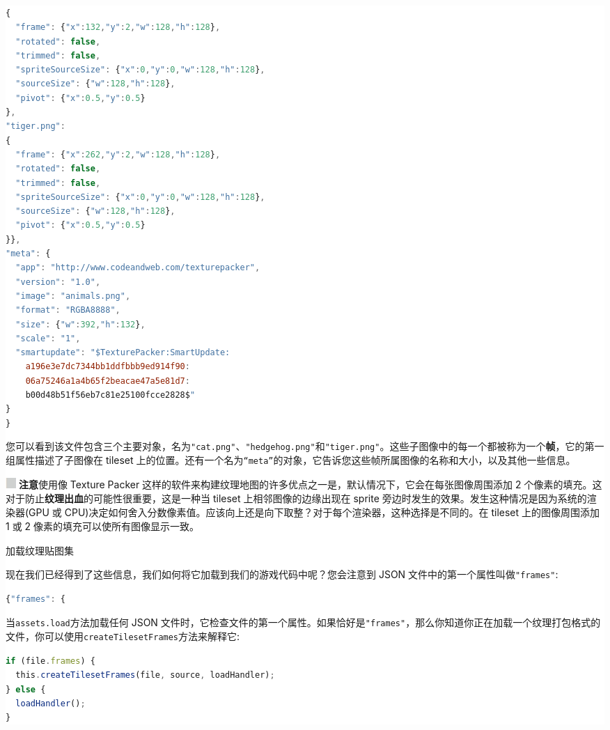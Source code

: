 ```js
{
  "frame": {"x":132,"y":2,"w":128,"h":128},
  "rotated": false,
  "trimmed": false,
  "spriteSourceSize": {"x":0,"y":0,"w":128,"h":128},
  "sourceSize": {"w":128,"h":128},
  "pivot": {"x":0.5,"y":0.5}
},
"tiger.png":
{
  "frame": {"x":262,"y":2,"w":128,"h":128},
  "rotated": false,
  "trimmed": false,
  "spriteSourceSize": {"x":0,"y":0,"w":128,"h":128},
  "sourceSize": {"w":128,"h":128},
  "pivot": {"x":0.5,"y":0.5}
}},
"meta": {
  "app": "http://www.codeandweb.com/texturepacker",
  "version": "1.0",
  "image": "animals.png",
  "format": "RGBA8888",
  "size": {"w":392,"h":132},
  "scale": "1",
  "smartupdate": "$TexturePacker:SmartUpdate:
    a196e3e7dc7344bb1ddfbbb9ed914f90:
    06a75246a1a4b65f2beacae47a5e81d7:
    b00d48b51f56eb7c81e25100fcce2828$"
}
}
```

您可以看到该文件包含三个主要对象，名为`"cat.png"`、`"hedgehog.png"`和`"tiger.png"`。这些子图像中的每一个都被称为一个**帧**，它的第一组属性描述了子图像在 tileset 上的位置。还有一个名为`“meta”`的对象，它告诉您这些帧所属图像的名称和大小，以及其他一些信息。

![Image](img/image00500.jpeg) **注意**使用像 Texture Packer 这样的软件来构建纹理地图的许多优点之一是，默认情况下，它会在每张图像周围添加 2 个像素的填充。这对于防止**纹理出血**的可能性很重要，这是一种当 tileset 上相邻图像的边缘出现在 sprite 旁边时发生的效果。发生这种情况是因为系统的渲染器(GPU 或 CPU)决定如何舍入分数像素值。应该向上还是向下取整？对于每个渲染器，这种选择是不同的。在 tileset 上的图像周围添加 1 或 2 像素的填充可以使所有图像显示一致。

加载纹理贴图集

现在我们已经得到了这些信息，我们如何将它加载到我们的游戏代码中呢？您会注意到 JSON 文件中的第一个属性叫做`"frames"`:

```js
{"frames": {
```

当`assets.load`方法加载任何 JSON 文件时，它检查文件的第一个属性。如果恰好是`"frames"`，那么你知道你正在加载一个纹理打包格式的文件，你可以使用`createTilesetFrames`方法来解释它:

```js
if (file.frames) {
  this.createTilesetFrames(file, source, loadHandler);
} else {
  loadHandler();
}
```
